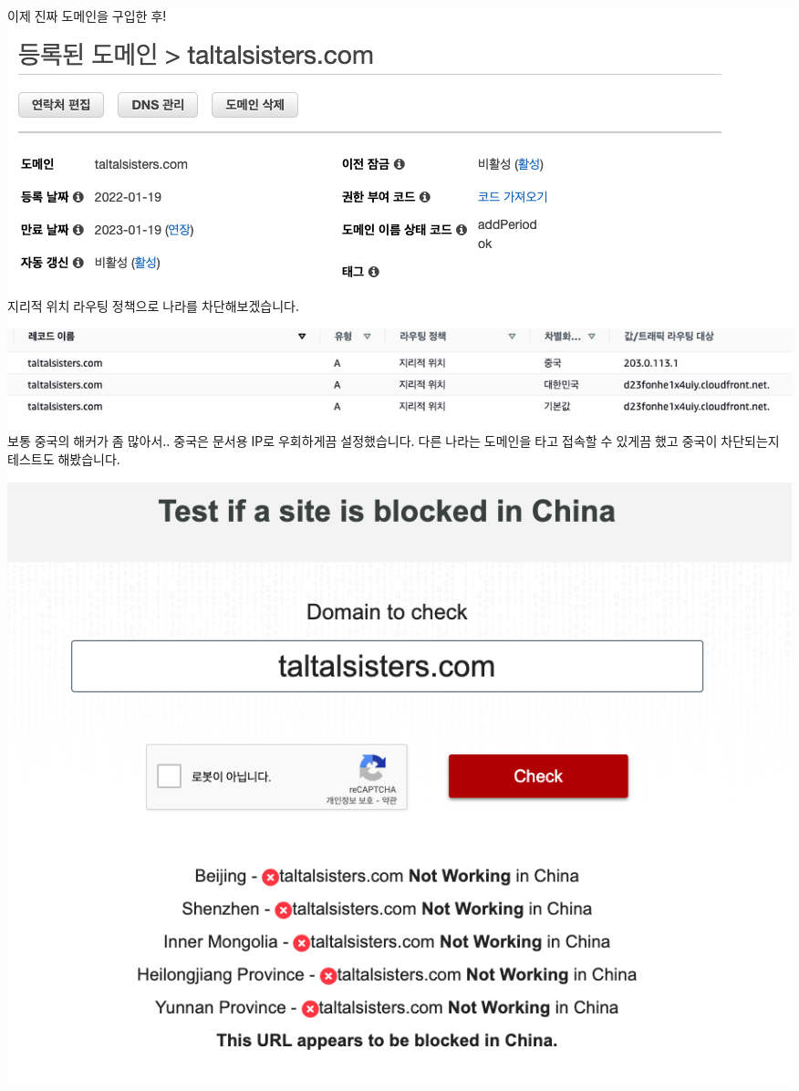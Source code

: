  이제 진짜 도메인을 구입한 후!

![](images/untitled-46-.png)

지리적 위치 라우팅 정책으로 나라를 차단해보겠습니다.

![](images/untitled-47-.png)

보통 중국의 해커가 좀 많아서.. 중국은 문서용 IP로 우회하게끔 설정했습니다.
다른 나라는 도메인을 타고 접속할 수 있게끔 했고 중국이 차단되는지 테스트도 해봤습니다.

![](images/untitled-48-.png)
